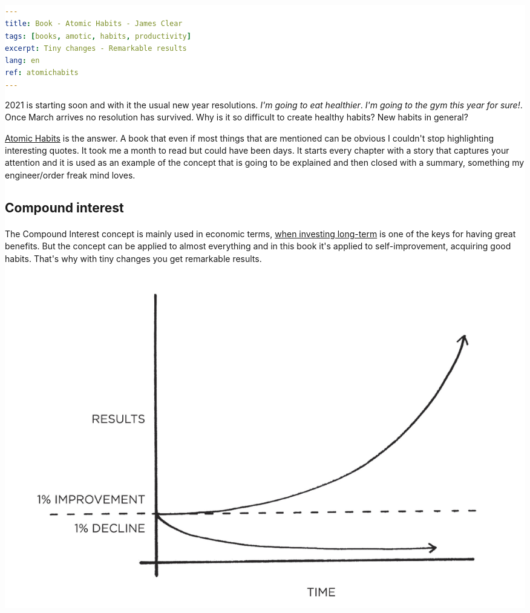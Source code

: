 ```yaml
---
title: Book - Atomic Habits - James Clear
tags: [books, amotic, habits, productivity]
excerpt: Tiny changes - Remarkable results
lang: en
ref: atomichabits
---
```


2021 is starting soon and with it the usual new year resolutions. _I'm going to eat healthier_. _I'm going to the gym this year for sure!_. Once March arrives no resolution has survived. Why is it so difficult to create healthy habits? New habits in general?

[Atomic Habits](https://www.amazon.es/Atomic-Habits-Proven-Build-Break/dp/1847941834) is the answer. A book that even if most things that are mentioned can be obvious I couldn't stop highlighting interesting quotes. It took me a month to read but could have been days. It starts every chapter with a story that captures your attention and it is used as an example of the concept that is going to be explained and then closed with a summary, something my engineer/order freak mind loves.

## Compound interest

The Compound Interest concept is mainly used in economic terms, [when investing long-term](http://pallares.me/why-i-became-a-bogglehead/) is one of the keys for having great benefits. But the concept can be applied to almost everything and in this book it's applied to self-improvement, acquiring good habits. That's why with tiny changes you get remarkable results.

![Compound Interest Diagram](../images/compoundinterest.png)
